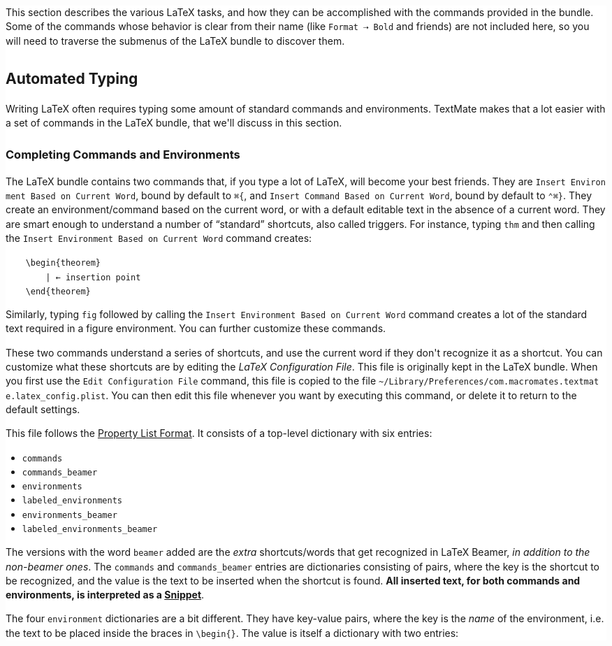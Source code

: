 This section describes the various LaTeX tasks, and how they can be accomplished with the commands provided in the bundle. Some of the commands whose behavior is clear from their name (like `Format ⇢ Bold` and friends) are not included here, so you will need to traverse the submenus of the LaTeX bundle to discover them.

## Automated Typing

Writing LaTeX often requires typing some amount of standard commands and environments. TextMate makes that a lot easier with a set of commands in the LaTeX bundle, that we'll discuss in this section.

### Completing Commands and Environments

The LaTeX bundle contains two commands that, if you type a lot of LaTeX, will become your best friends. They are `Insert Environment Based on Current Word`, bound by default to `⌘{`, and `Insert Command Based on Current Word`, bound by default to `⌃⌘}`. They create an environment/command based on the current word, or with a default editable text in the absence of a current word. They are smart enough to understand a number of “standard” shortcuts, also called triggers. For instance, typing `thm` and then calling the `Insert Environment Based on Current Word` command creates:

        \begin{theorem}
            | ← insertion point
        \end{theorem}

Similarly, typing `fig` followed by calling the `Insert Environment Based on Current Word` command creates a lot of the standard text required in a figure environment. You can further customize these commands.

These two commands understand a series of shortcuts, and use the current word if they don't recognize it as a shortcut. You can customize what these shortcuts are by editing the *LaTeX Configuration File*. This file is originally kept in the LaTeX bundle. When you first use the `Edit Configuration File` command, this file is copied to the file `~/Library/Preferences/com.macromates.textmate.latex_config.plist`. You can then edit this file whenever you want by executing this command, or delete it to return to the default settings.

This file follows the [Property List Format](?property_list_format). It consists of a top-level dictionary with six entries:

  * `commands`
  * `commands_beamer`
  * `environments`
  * `labeled_environments`
  * `environments_beamer`
  * `labeled_environments_beamer`

The versions with the word `beamer` added are the *extra* shortcuts/words that get recognized in LaTeX Beamer, *in addition to the non-beamer ones*. The `commands` and `commands_beamer` entries are dictionaries consisting of pairs, where the key is the shortcut to be recognized, and the value is the  text to be inserted when the shortcut is found. **All inserted text, for both commands and environments, is interpreted as a [Snippet](?snippets)**.

The four `environment` dictionaries are a bit different. They have key-value pairs, where the key is the *name* of the environment, i.e. the text to be placed inside the braces in `\begin{}`. The value is itself a dictionary with two entries:
